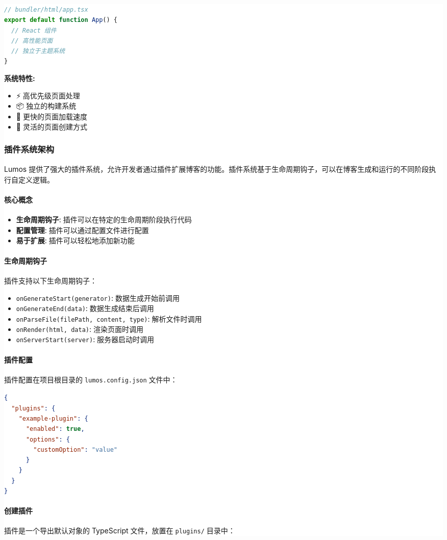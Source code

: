 ```typescript
// bundler/html/app.tsx
export default function App() {
  // React 组件
  // 高性能页面
  // 独立于主题系统
}
```

**系统特性:**

- ⚡ 高优先级页面处理
- 📦 独立的构建系统
- 🚀 更快的页面加载速度
- 🔧 灵活的页面创建方式

### 插件系统架构

Lumos 提供了强大的插件系统，允许开发者通过插件扩展博客的功能。插件系统基于生命周期钩子，可以在博客生成和运行的不同阶段执行自定义逻辑。

#### 核心概念

- **生命周期钩子**: 插件可以在特定的生命周期阶段执行代码
- **配置管理**: 插件可以通过配置文件进行配置
- **易于扩展**: 插件可以轻松地添加新功能

#### 生命周期钩子

插件支持以下生命周期钩子：

- `onGenerateStart(generator)`: 数据生成开始前调用
- `onGenerateEnd(data)`: 数据生成结束后调用
- `onParseFile(filePath, content, type)`: 解析文件时调用
- `onRender(html, data)`: 渲染页面时调用
- `onServerStart(server)`: 服务器启动时调用

#### 插件配置

插件配置在项目根目录的 `lumos.config.json` 文件中：

```json
{
  "plugins": {
    "example-plugin": {
      "enabled": true,
      "options": {
        "customOption": "value"
      }
    }
  }
}
```

#### 创建插件

插件是一个导出默认对象的 TypeScript 文件，放置在 `plugins/` 目录中：
